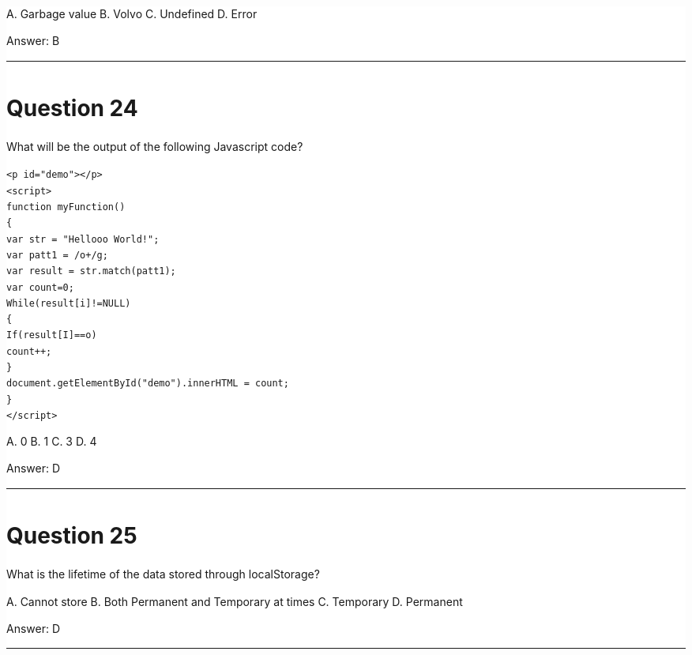 A. Garbage value
B. Volvo
C. Undefined
D. Error

Answer: B

---------------------------------------------------------------

# Question 24

What will be the output of the following Javascript code?

```
<p id="demo"></p>
<script>
function myFunction() 
{
var str = "Hellooo World!"; 
var patt1 = /o+/g;
var result = str.match(patt1);
var count=0;
While(result[i]!=NULL)
{
If(result[I]==o)
count++;
}
document.getElementById("demo").innerHTML = count;
}
</script>
```

A. 0
B. 1
C. 3
D. 4

Answer: D

---------------------------------------------------------------

# Question 25

What is the lifetime of the data stored through localStorage?

A. Cannot store
B. Both Permanent and Temporary at times
C. Temporary
D. Permanent

Answer: D

---------------------------------------------------------------

